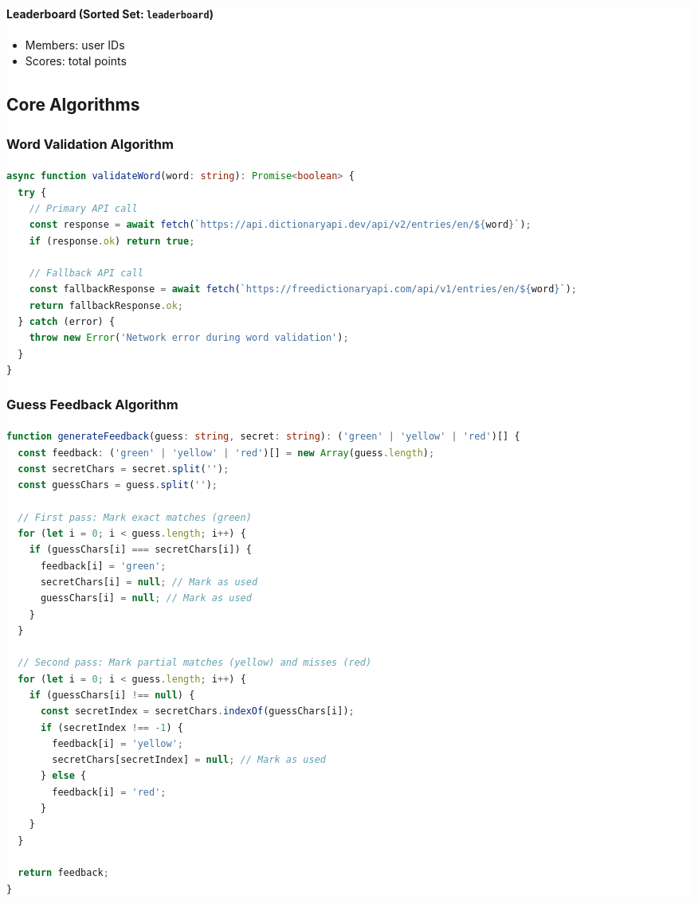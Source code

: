#### Leaderboard (Sorted Set: `leaderboard`)
- Members: user IDs
- Scores: total points

## Core Algorithms

### Word Validation Algorithm

```typescript
async function validateWord(word: string): Promise<boolean> {
  try {
    // Primary API call
    const response = await fetch(`https://api.dictionaryapi.dev/api/v2/entries/en/${word}`);
    if (response.ok) return true;
    
    // Fallback API call
    const fallbackResponse = await fetch(`https://freedictionaryapi.com/api/v1/entries/en/${word}`);
    return fallbackResponse.ok;
  } catch (error) {
    throw new Error('Network error during word validation');
  }
}
```

### Guess Feedback Algorithm

```typescript
function generateFeedback(guess: string, secret: string): ('green' | 'yellow' | 'red')[] {
  const feedback: ('green' | 'yellow' | 'red')[] = new Array(guess.length);
  const secretChars = secret.split('');
  const guessChars = guess.split('');
  
  // First pass: Mark exact matches (green)
  for (let i = 0; i < guess.length; i++) {
    if (guessChars[i] === secretChars[i]) {
      feedback[i] = 'green';
      secretChars[i] = null; // Mark as used
      guessChars[i] = null; // Mark as used
    }
  }
  
  // Second pass: Mark partial matches (yellow) and misses (red)
  for (let i = 0; i < guess.length; i++) {
    if (guessChars[i] !== null) {
      const secretIndex = secretChars.indexOf(guessChars[i]);
      if (secretIndex !== -1) {
        feedback[i] = 'yellow';
        secretChars[secretIndex] = null; // Mark as used
      } else {
        feedback[i] = 'red';
      }
    }
  }
  
  return feedback;
}
```
